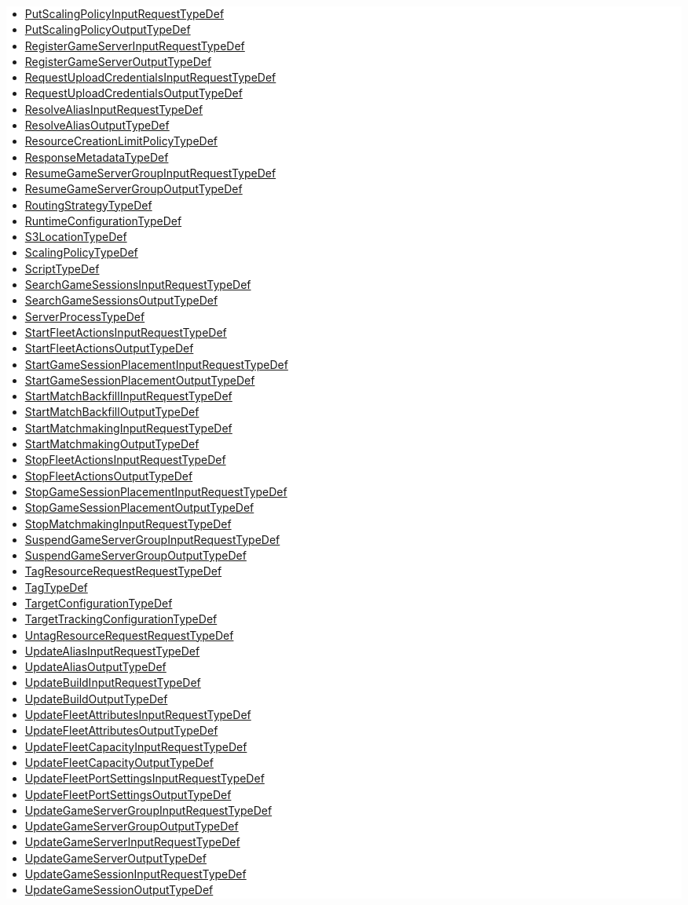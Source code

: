 - [PutScalingPolicyInputRequestTypeDef](./type_defs.md#putscalingpolicyinputrequesttypedef)
- [PutScalingPolicyOutputTypeDef](./type_defs.md#putscalingpolicyoutputtypedef)
- [RegisterGameServerInputRequestTypeDef](./type_defs.md#registergameserverinputrequesttypedef)
- [RegisterGameServerOutputTypeDef](./type_defs.md#registergameserveroutputtypedef)
- [RequestUploadCredentialsInputRequestTypeDef](./type_defs.md#requestuploadcredentialsinputrequesttypedef)
- [RequestUploadCredentialsOutputTypeDef](./type_defs.md#requestuploadcredentialsoutputtypedef)
- [ResolveAliasInputRequestTypeDef](./type_defs.md#resolvealiasinputrequesttypedef)
- [ResolveAliasOutputTypeDef](./type_defs.md#resolvealiasoutputtypedef)
- [ResourceCreationLimitPolicyTypeDef](./type_defs.md#resourcecreationlimitpolicytypedef)
- [ResponseMetadataTypeDef](./type_defs.md#responsemetadatatypedef)
- [ResumeGameServerGroupInputRequestTypeDef](./type_defs.md#resumegameservergroupinputrequesttypedef)
- [ResumeGameServerGroupOutputTypeDef](./type_defs.md#resumegameservergroupoutputtypedef)
- [RoutingStrategyTypeDef](./type_defs.md#routingstrategytypedef)
- [RuntimeConfigurationTypeDef](./type_defs.md#runtimeconfigurationtypedef)
- [S3LocationTypeDef](./type_defs.md#s3locationtypedef)
- [ScalingPolicyTypeDef](./type_defs.md#scalingpolicytypedef)
- [ScriptTypeDef](./type_defs.md#scripttypedef)
- [SearchGameSessionsInputRequestTypeDef](./type_defs.md#searchgamesessionsinputrequesttypedef)
- [SearchGameSessionsOutputTypeDef](./type_defs.md#searchgamesessionsoutputtypedef)
- [ServerProcessTypeDef](./type_defs.md#serverprocesstypedef)
- [StartFleetActionsInputRequestTypeDef](./type_defs.md#startfleetactionsinputrequesttypedef)
- [StartFleetActionsOutputTypeDef](./type_defs.md#startfleetactionsoutputtypedef)
- [StartGameSessionPlacementInputRequestTypeDef](./type_defs.md#startgamesessionplacementinputrequesttypedef)
- [StartGameSessionPlacementOutputTypeDef](./type_defs.md#startgamesessionplacementoutputtypedef)
- [StartMatchBackfillInputRequestTypeDef](./type_defs.md#startmatchbackfillinputrequesttypedef)
- [StartMatchBackfillOutputTypeDef](./type_defs.md#startmatchbackfilloutputtypedef)
- [StartMatchmakingInputRequestTypeDef](./type_defs.md#startmatchmakinginputrequesttypedef)
- [StartMatchmakingOutputTypeDef](./type_defs.md#startmatchmakingoutputtypedef)
- [StopFleetActionsInputRequestTypeDef](./type_defs.md#stopfleetactionsinputrequesttypedef)
- [StopFleetActionsOutputTypeDef](./type_defs.md#stopfleetactionsoutputtypedef)
- [StopGameSessionPlacementInputRequestTypeDef](./type_defs.md#stopgamesessionplacementinputrequesttypedef)
- [StopGameSessionPlacementOutputTypeDef](./type_defs.md#stopgamesessionplacementoutputtypedef)
- [StopMatchmakingInputRequestTypeDef](./type_defs.md#stopmatchmakinginputrequesttypedef)
- [SuspendGameServerGroupInputRequestTypeDef](./type_defs.md#suspendgameservergroupinputrequesttypedef)
- [SuspendGameServerGroupOutputTypeDef](./type_defs.md#suspendgameservergroupoutputtypedef)
- [TagResourceRequestRequestTypeDef](./type_defs.md#tagresourcerequestrequesttypedef)
- [TagTypeDef](./type_defs.md#tagtypedef)
- [TargetConfigurationTypeDef](./type_defs.md#targetconfigurationtypedef)
- [TargetTrackingConfigurationTypeDef](./type_defs.md#targettrackingconfigurationtypedef)
- [UntagResourceRequestRequestTypeDef](./type_defs.md#untagresourcerequestrequesttypedef)
- [UpdateAliasInputRequestTypeDef](./type_defs.md#updatealiasinputrequesttypedef)
- [UpdateAliasOutputTypeDef](./type_defs.md#updatealiasoutputtypedef)
- [UpdateBuildInputRequestTypeDef](./type_defs.md#updatebuildinputrequesttypedef)
- [UpdateBuildOutputTypeDef](./type_defs.md#updatebuildoutputtypedef)
- [UpdateFleetAttributesInputRequestTypeDef](./type_defs.md#updatefleetattributesinputrequesttypedef)
- [UpdateFleetAttributesOutputTypeDef](./type_defs.md#updatefleetattributesoutputtypedef)
- [UpdateFleetCapacityInputRequestTypeDef](./type_defs.md#updatefleetcapacityinputrequesttypedef)
- [UpdateFleetCapacityOutputTypeDef](./type_defs.md#updatefleetcapacityoutputtypedef)
- [UpdateFleetPortSettingsInputRequestTypeDef](./type_defs.md#updatefleetportsettingsinputrequesttypedef)
- [UpdateFleetPortSettingsOutputTypeDef](./type_defs.md#updatefleetportsettingsoutputtypedef)
- [UpdateGameServerGroupInputRequestTypeDef](./type_defs.md#updategameservergroupinputrequesttypedef)
- [UpdateGameServerGroupOutputTypeDef](./type_defs.md#updategameservergroupoutputtypedef)
- [UpdateGameServerInputRequestTypeDef](./type_defs.md#updategameserverinputrequesttypedef)
- [UpdateGameServerOutputTypeDef](./type_defs.md#updategameserveroutputtypedef)
- [UpdateGameSessionInputRequestTypeDef](./type_defs.md#updategamesessioninputrequesttypedef)
- [UpdateGameSessionOutputTypeDef](./type_defs.md#updategamesessionoutputtypedef)